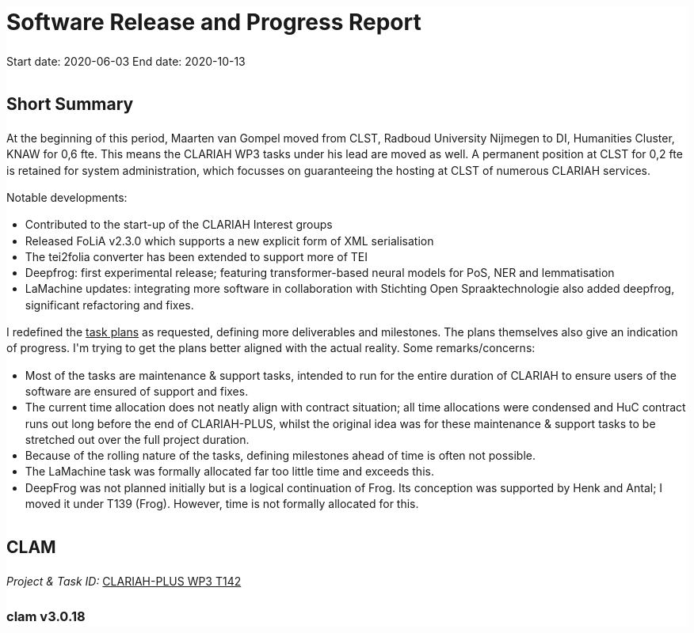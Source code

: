 # Software Release and Progress Report

Start date:  2020-06-03
End date:  2020-10-13

## Short Summary

At the beginning of this period, Maarten van Gompel moved from CLST, Radboud University Nijmegen to DI, Humanities
Cluster, KNAW for 0,6 fte. This means the CLARIAH WP3 tasks under his lead are moved as well. A permanent position at
CLST for 0,2 fte is retained for system administration, which focusses on guaranteeing the hosting at CLST of numerous
CLARIAH services.

Notable developments:

* Contributed to the start-up of the CLARIAH Interest groups
* Released FoLiA v2.3.0 which supports a new explicit form of XML serialisation
* The tei2folia converter has been extended to support more of TEI
* Deepfrog: first experimental release; featuring transformer-based neural models for PoS, NER and lemmatisation
* LaMachine updates: integrating more software in collaboration with Stichting Open Spraaktechnologie also added deepfrog,
  significant refactoring and fixes.

I redefined the [task plans](https://github.com/LanguageMachines/clariah-plus-tasks/tree/master/di.huc) as requested,
defining more deliverables and milestones. The plans themselves also give an indication of progress. I'm trying to get
the plans better aligned with the actual reality. Some remarks/concerns:

* Most of the tasks are maintenance & support tasks, intended to run for the entire duration of CLARIAH to ensure users of the
    software are ensured of support and fixes.
* The current time allocation does not neatly align with contract situation; all time allocations were condensed and HuC contract runs out long before the end of CLARIAH-PLUS, whilst the original idea
  was for these maintenance & support tasks to be stretched out over the full project duration.
* Because of the rolling nature of the tasks, defining milestones ahead of time is often not possible.
* The LaMachine task was formally allocated far too little time and exceeds this.
* DeepFrog was not planned initially but is a logical continuation of Frog. Its conception was supported by Henk and
  Antal; I moved it under T139 (Frog). However, time is not formally allocated for this.

## CLAM

*Project & Task ID:* [CLARIAH-PLUS WP3 T142](https://github.com/LanguageMachines/clariah-plus-tasks/raw/master/di.huc/CLAM.T142.pdf)

### clam v3.0.18
